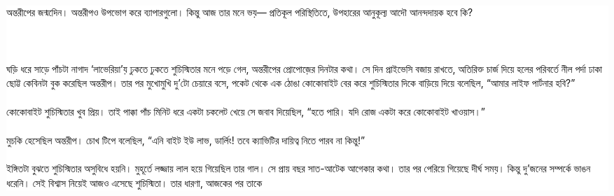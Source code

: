 &#x985;&#x9A8;&#x9CD;&#x9A4;&#x9B0;&#x9C0;&#x9AA;&#x9C7;&#x9B0; &#x99C;&#x9A8;&#x9CD;&#x9AE;&#x9A6;&#x9BF;&#x9C7;&#x9A8;&#x964; &#x985;&#x9A8;&#x9CD;&#x9A4;&#x9B0;&#x9C0;&#x9AA;&#x993; &#x989;&#x9AA;&#x9AD;&#x9CB;&#x997; &#x995;&#x9B0;&#x9C7; &#x9AC;&#x9CD;&#x9AF;&#x9BE;&#x9AA;&#x9BE;&#x9B0;&#x997;&#x9C1;&#x9B2;&#x9CB;&#x964; &#x995;&#x9BF;&#x9A8;&#x9CD;&#x9A4;&#x9C1; &#x986;&#x99C; &#x9A4;&#x9BE;&#x9B0; &#x9AE;&#x9A8;&#x9C7; &#x9AD;&#x9DF;&#x2014; &#x9AA;&#x9CD;&#x9B0;&#x9A4;&#x9BF;&#x995;&#x9C2;&#x9B2; &#x9AA;&#x9B0;&#x9BF;&#x9B8;&#x9CD;&#x9A5;&#x9BF;&#x9A4;&#x9BF;&#x9A4;&#x9C7;, &#x989;&#x9AA;&#x9B9;&#x9BE;&#x9B0;&#x9C7;&#x9B0; &#x986;&#x9A8;&#x9C1;&#x995;&#x9C2;&#x9B2;&#x9CD;&#x9AF; &#x986;&#x9A6;&#x9CC; &#x986;&#x9A8;&#x9A8;&#x9CD;&#x9A6;&#x9A6;&#x9BE;&#x9DF;&#x995; &#x9B9;&#x9AC;&#x9C7; &#x995;&#x9BF;?<br> <br>&#xA0;<br> <br>&#x998;&#x9DC;&#x9BF; &#x9A7;&#x9B0;&#x9C7; &#x9B8;&#x9BE;&#x9A1;&#x9BC;&#x9C7; &#x9AA;&#x9BE;&#x981;&#x99A;&#x99F;&#x9BE; &#x9A8;&#x9BE;&#x997;&#x9BE;&#x9A6; &#x2018;&#x9B2;&#x9BE;&#x9AD;&#x9C7;&#x9B0;&#x9BF;&#x9DF;&#x9BE;&#x2019;&#x9DF; &#x9A2;&#x9C1;&#x995;&#x9A4;&#x9C7; &#x9A2;&#x9C1;&#x995;&#x9A4;&#x9C7; &#x9B6;&#x9C1;&#x99A;&#x9BF;&#x9B8;&#x9CD;&#x9AE;&#x9BF;&#x9A4;&#x9BE;&#x9B0; &#x9AE;&#x9A8;&#x9C7; &#x9AA;&#x9DC;&#x9C7; &#x997;&#x9C7;&#x9B2;, &#x985;&#x9A8;&#x9CD;&#x9A4;&#x9B0;&#x9C0;&#x9AA;&#x9C7;&#x9B0; &#x9AA;&#x9CD;&#x9B0;&#x9CB;&#x9AA;&#x9CB;&#x99C;&#x9BC;&#x9C7;&#x9B0; &#x9A6;&#x9BF;&#x9A8;&#x99F;&#x9BE;&#x9B0; &#x995;&#x9A5;&#x9BE;&#x964; &#x9B8;&#x9C7; &#x9A6;&#x9BF;&#x9A8; &#x9AA;&#x9CD;&#x9B0;&#x9BE;&#x987;&#x9AD;&#x9C7;&#x9B8;&#x9BF; &#x9AC;&#x99C;&#x9BE;&#x9DF; &#x9B0;&#x9BE;&#x996;&#x9A4;&#x9C7;, &#x985;&#x9A4;&#x9BF;&#x9B0;&#x9BF;&#x995;&#x9CD;&#x9A4; &#x99A;&#x9BE;&#x9B0;&#x9CD;&#x99C; &#x9A6;&#x9BF;&#x9DF;&#x9C7; &#x9B9;&#x9B2;&#x9C7;&#x9B0; &#x9AA;&#x9B0;&#x9BF;&#x9AC;&#x9B0;&#x9CD;&#x9A4;&#x9C7; &#x9A8;&#x9C0;&#x9B2; &#x9AA;&#x9B0;&#x9CD;&#x9A6;&#x9BE; &#x9A2;&#x9BE;&#x995;&#x9BE; &#x99B;&#x9CB;&#x99F;&#x9CD;&#x99F; &#x995;&#x9C7;&#x9AC;&#x9BF;&#x9A8;&#x99F;&#x9BE; &#x9AC;&#x9C1;&#x995; &#x995;&#x9B0;&#x9C7;&#x99B;&#x9BF;&#x9B2; &#x985;&#x9A8;&#x9CD;&#x9A4;&#x9B0;&#x9C0;&#x9AA;&#x964; &#x9A4;&#x9BE;&#x9B0; &#x9AA;&#x9B0; &#x9AE;&#x9C1;&#x996;&#x9CB;&#x9AE;&#x9C1;&#x996;&#x9BF; &#x9A6;&#x9C1;&#x2019;&#x99F;&#x9CB; &#x99A;&#x9C7;&#x9DF;&#x9BE;&#x9B0;&#x9C7; &#x9AC;&#x9B8;&#x9C7;, &#x9AA;&#x995;&#x9C7;&#x99F; &#x9A5;&#x9C7;&#x995;&#x9C7; &#x98F;&#x995; &#x9A0;&#x9CB;&#x999;&#x9BE; &#x995;&#x9CB;&#x995;&#x9CB;&#x9AC;&#x9BE;&#x987;&#x99F; &#x9AC;&#x9C7;&#x9B0; &#x995;&#x9B0;&#x9C7; &#x9B6;&#x9C1;&#x99A;&#x9BF;&#x9B8;&#x9CD;&#x9AE;&#x9BF;&#x9A4;&#x9BE;&#x9B0; &#x9A6;&#x9BF;&#x995;&#x9C7; &#x9AC;&#x9BE;&#x9DC;&#x9BF;&#x9DF;&#x9C7; &#x9A6;&#x9BF;&#x9DF;&#x9C7; &#x9AC;&#x9B2;&#x9C7;&#x99B;&#x9BF;&#x9B2;, &#x201C;&#x986;&#x9AE;&#x9BE;&#x9B0; &#x9B2;&#x9BE;&#x987;&#x9AB; &#x9AA;&#x9BE;&#x9B0;&#x9CD;&#x99F;&#x9A8;&#x9BE;&#x9B0; &#x9B9;&#x9AC;&#x9BF;?&#x201D;<br> <br>&#x995;&#x9CB;&#x995;&#x9CB;&#x9AC;&#x9BE;&#x987;&#x99F; &#x9B6;&#x9C1;&#x99A;&#x9BF;&#x9B8;&#x9CD;&#x9AE;&#x9BF;&#x9A4;&#x9BE;&#x9B0; &#x996;&#x9C1;&#x9AC; &#x9AA;&#x9CD;&#x9B0;&#x9BF;&#x9DF;&#x964; &#x9A4;&#x9BE;&#x987; &#x9AA;&#x9BE;&#x995;&#x9CD;&#x995;&#x9BE; &#x9AA;&#x9BE;&#x981;&#x99A; &#x9AE;&#x9BF;&#x9A8;&#x9BF;&#x99F; &#x9A7;&#x9B0;&#x9C7; &#x98F;&#x995;&#x99F;&#x9BE; &#x99A;&#x995;&#x9B2;&#x9C7;&#x99F; &#x996;&#x9C7;&#x9DF;&#x9C7; &#x9B8;&#x9C7; &#x99C;&#x9AC;&#x9BE;&#x9AC; &#x9A6;&#x9BF;&#x9DF;&#x9C7;&#x99B;&#x9BF;&#x9B2;, &#x201C;&#x9B9;&#x9A4;&#x9C7; &#x9AA;&#x9BE;&#x9B0;&#x9BF;&#x964; &#x9AF;&#x9A6;&#x9BF; &#x9B0;&#x9CB;&#x99C; &#x98F;&#x995;&#x99F;&#x9BE; &#x995;&#x9B0;&#x9C7; &#x995;&#x9CB;&#x995;&#x9CB;&#x9AC;&#x9BE;&#x987;&#x99F; &#x996;&#x9BE;&#x993;&#x9DF;&#x9BE;&#x9B8;&#x964;&#x201D;<br> <br>&#x9AE;&#x9C1;&#x99A;&#x995;&#x9BF; &#x9B9;&#x9C7;&#x9B8;&#x9C7;&#x99B;&#x9BF;&#x9B2; &#x985;&#x9A8;&#x9CD;&#x9A4;&#x9B0;&#x9C0;&#x9AA;&#x964; &#x99A;&#x9CB;&#x996; &#x99F;&#x9BF;&#x9AA;&#x9C7; &#x9AC;&#x9B2;&#x9C7;&#x99B;&#x9BF;&#x9B2;, &#x201C;&#x98F;&#x9A8;&#x9BF; &#x9AC;&#x9BE;&#x987;&#x99F; &#x987;&#x989; &#x9B2;&#x9BE;&#x9AD;, &#x9A1;&#x9BE;&#x9B0;&#x9CD;&#x9B2;&#x9BF;&#x982;! &#x9A4;&#x9AC;&#x9C7; &#x995;&#x9CD;&#x9AF;&#x9BE;&#x9AD;&#x9BF;&#x99F;&#x9BF;&#x9B0; &#x9A6;&#x9BE;&#x9DF;&#x9BF;&#x9A4;&#x9CD;&#x9AC; &#x9A8;&#x9BF;&#x9A4;&#x9C7; &#x9AA;&#x9BE;&#x9B0;&#x9AC; &#x9A8;&#x9BE; &#x995;&#x9BF;&#x9A8;&#x9CD;&#x9A4;&#x9C1;!&#x201D;<br> <br>&#x987;&#x999;&#x9CD;&#x997;&#x9BF;&#x9A4;&#x99F;&#x9BE; &#x9AC;&#x9C1;&#x99D;&#x9A4;&#x9C7; &#x9B6;&#x9C1;&#x99A;&#x9BF;&#x9B8;&#x9CD;&#x9AE;&#x9BF;&#x9A4;&#x9BE;&#x9B0; &#x985;&#x9B8;&#x9C1;&#x9AC;&#x9BF;&#x9A7;&#x9C7; &#x9B9;&#x9DF;&#x9A8;&#x9BF;&#x964; &#x9AE;&#x9C1;&#x9B9;&#x9C2;&#x9B0;&#x9CD;&#x9A4;&#x9C7; &#x9B2;&#x99C;&#x9CD;&#x99C;&#x9BE;&#x9DF; &#x9B2;&#x9BE;&#x9B2; &#x9B9;&#x9DF;&#x9C7; &#x997;&#x9BF;&#x9DF;&#x9C7;&#x99B;&#x9BF;&#x9B2; &#x9A4;&#x9BE;&#x9B0; &#x997;&#x9BE;&#x9B2;&#x964; &#x9B8;&#x9C7; &#x9AA;&#x9CD;&#x9B0;&#x9BE;&#x9DF; &#x9AC;&#x99B;&#x9B0; &#x9B8;&#x9BE;&#x9A4;-&#x986;&#x99F;&#x9C7;&#x995; &#x986;&#x997;&#x9C7;&#x995;&#x9BE;&#x9B0; &#x995;&#x9A5;&#x9BE;&#x964; &#x9A4;&#x9BE;&#x9B0; &#x9AA;&#x9B0; &#x9AA;&#x9C7;&#x9B0;&#x9BF;&#x9DF;&#x9C7; &#x997;&#x9BF;&#x9DF;&#x9C7;&#x99B;&#x9C7; &#x9A6;&#x9C0;&#x9B0;&#x9CD;&#x998; &#x9B8;&#x9AE;&#x9DF;&#x964; &#x995;&#x9BF;&#x9A8;&#x9CD;&#x9A4;&#x9C1; &#x9A6;&#x9C1;&#x2019;&#x99C;&#x9A8;&#x9C7;&#x9B0; &#x9B8;&#x9AE;&#x9CD;&#x9AA;&#x9B0;&#x9CD;&#x995;&#x9C7; &#x9AD;&#x9BE;&#x999;&#x9A8; &#x9A7;&#x9B0;&#x9C7;&#x9A8;&#x9BF;&#x964; &#x9B8;&#x9C7;&#x987; &#x9AC;&#x9BF;&#x9B6;&#x9CD;&#x9AC;&#x9BE;&#x9B8; &#x9A8;&#x9BF;&#x9DF;&#x9C7;&#x987; &#x986;&#x99C;&#x993; &#x98F;&#x9B8;&#x9C7;&#x99B;&#x9C7; &#x9B6;&#x9C1;&#x99A;&#x9BF;&#x9B8;&#x9CD;&#x9AE;&#x9BF;&#x9A4;&#x9BE;&#x964; &#x9A4;&#x9BE;&#x9B0; &#x9A7;&#x9BE;&#x9B0;&#x9A3;&#x9BE;, &#x986;&#x99C;&#x995;&#x9C7;&#x9B0; &#x9AA;&#x9B0; &#x9A4;&#x9BE;&#x995;&#x9C7;